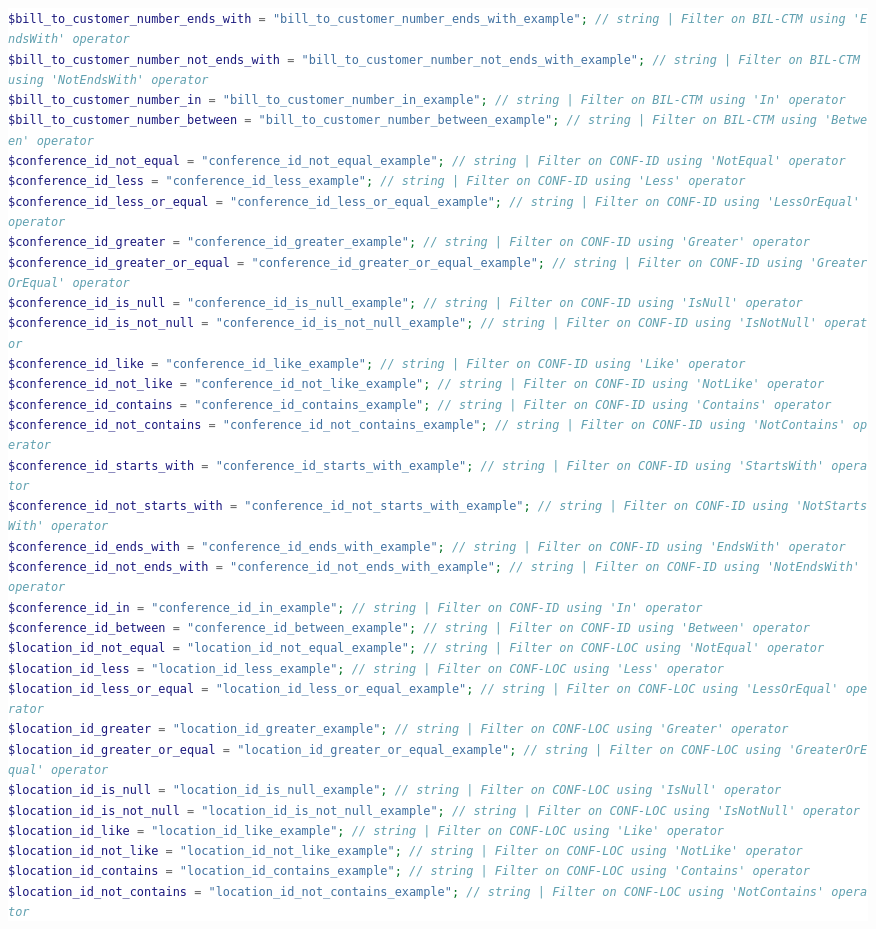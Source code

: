 ```php
$bill_to_customer_number_ends_with = "bill_to_customer_number_ends_with_example"; // string | Filter on BIL-CTM using 'EndsWith' operator
$bill_to_customer_number_not_ends_with = "bill_to_customer_number_not_ends_with_example"; // string | Filter on BIL-CTM using 'NotEndsWith' operator
$bill_to_customer_number_in = "bill_to_customer_number_in_example"; // string | Filter on BIL-CTM using 'In' operator
$bill_to_customer_number_between = "bill_to_customer_number_between_example"; // string | Filter on BIL-CTM using 'Between' operator
$conference_id_not_equal = "conference_id_not_equal_example"; // string | Filter on CONF-ID using 'NotEqual' operator
$conference_id_less = "conference_id_less_example"; // string | Filter on CONF-ID using 'Less' operator
$conference_id_less_or_equal = "conference_id_less_or_equal_example"; // string | Filter on CONF-ID using 'LessOrEqual' operator
$conference_id_greater = "conference_id_greater_example"; // string | Filter on CONF-ID using 'Greater' operator
$conference_id_greater_or_equal = "conference_id_greater_or_equal_example"; // string | Filter on CONF-ID using 'GreaterOrEqual' operator
$conference_id_is_null = "conference_id_is_null_example"; // string | Filter on CONF-ID using 'IsNull' operator
$conference_id_is_not_null = "conference_id_is_not_null_example"; // string | Filter on CONF-ID using 'IsNotNull' operator
$conference_id_like = "conference_id_like_example"; // string | Filter on CONF-ID using 'Like' operator
$conference_id_not_like = "conference_id_not_like_example"; // string | Filter on CONF-ID using 'NotLike' operator
$conference_id_contains = "conference_id_contains_example"; // string | Filter on CONF-ID using 'Contains' operator
$conference_id_not_contains = "conference_id_not_contains_example"; // string | Filter on CONF-ID using 'NotContains' operator
$conference_id_starts_with = "conference_id_starts_with_example"; // string | Filter on CONF-ID using 'StartsWith' operator
$conference_id_not_starts_with = "conference_id_not_starts_with_example"; // string | Filter on CONF-ID using 'NotStartsWith' operator
$conference_id_ends_with = "conference_id_ends_with_example"; // string | Filter on CONF-ID using 'EndsWith' operator
$conference_id_not_ends_with = "conference_id_not_ends_with_example"; // string | Filter on CONF-ID using 'NotEndsWith' operator
$conference_id_in = "conference_id_in_example"; // string | Filter on CONF-ID using 'In' operator
$conference_id_between = "conference_id_between_example"; // string | Filter on CONF-ID using 'Between' operator
$location_id_not_equal = "location_id_not_equal_example"; // string | Filter on CONF-LOC using 'NotEqual' operator
$location_id_less = "location_id_less_example"; // string | Filter on CONF-LOC using 'Less' operator
$location_id_less_or_equal = "location_id_less_or_equal_example"; // string | Filter on CONF-LOC using 'LessOrEqual' operator
$location_id_greater = "location_id_greater_example"; // string | Filter on CONF-LOC using 'Greater' operator
$location_id_greater_or_equal = "location_id_greater_or_equal_example"; // string | Filter on CONF-LOC using 'GreaterOrEqual' operator
$location_id_is_null = "location_id_is_null_example"; // string | Filter on CONF-LOC using 'IsNull' operator
$location_id_is_not_null = "location_id_is_not_null_example"; // string | Filter on CONF-LOC using 'IsNotNull' operator
$location_id_like = "location_id_like_example"; // string | Filter on CONF-LOC using 'Like' operator
$location_id_not_like = "location_id_not_like_example"; // string | Filter on CONF-LOC using 'NotLike' operator
$location_id_contains = "location_id_contains_example"; // string | Filter on CONF-LOC using 'Contains' operator
$location_id_not_contains = "location_id_not_contains_example"; // string | Filter on CONF-LOC using 'NotContains' operator
```